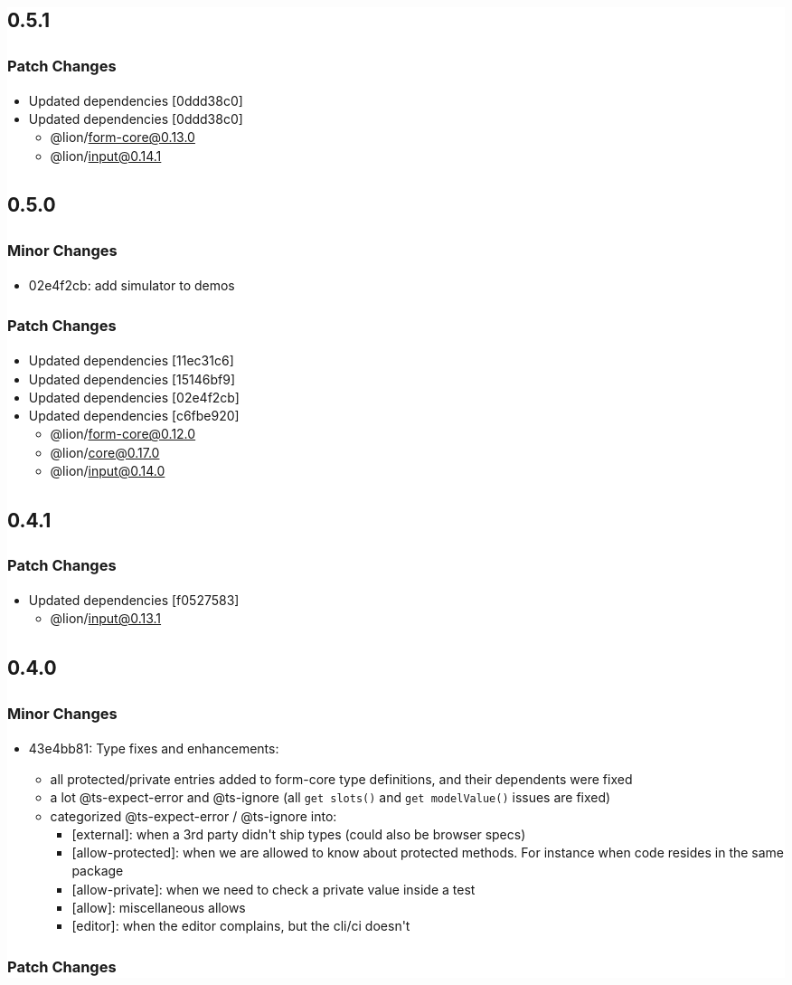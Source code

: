 ## 0.5.1

### Patch Changes

- Updated dependencies [0ddd38c0]
- Updated dependencies [0ddd38c0]
  - @lion/form-core@0.13.0
  - @lion/input@0.14.1

## 0.5.0

### Minor Changes

- 02e4f2cb: add simulator to demos

### Patch Changes

- Updated dependencies [11ec31c6]
- Updated dependencies [15146bf9]
- Updated dependencies [02e4f2cb]
- Updated dependencies [c6fbe920]
  - @lion/form-core@0.12.0
  - @lion/core@0.17.0
  - @lion/input@0.14.0

## 0.4.1

### Patch Changes

- Updated dependencies [f0527583]
  - @lion/input@0.13.1

## 0.4.0

### Minor Changes

- 43e4bb81: Type fixes and enhancements:

  - all protected/private entries added to form-core type definitions, and their dependents were fixed
  - a lot @ts-expect-error and @ts-ignore (all `get slots()` and `get modelValue()` issues are fixed)
  - categorized @ts-expect-error / @ts-ignore into:
    - [external]: when a 3rd party didn't ship types (could also be browser specs)
    - [allow-protected]: when we are allowed to know about protected methods. For instance when code
      resides in the same package
    - [allow-private]: when we need to check a private value inside a test
    - [allow]: miscellaneous allows
    - [editor]: when the editor complains, but the cli/ci doesn't

### Patch Changes
